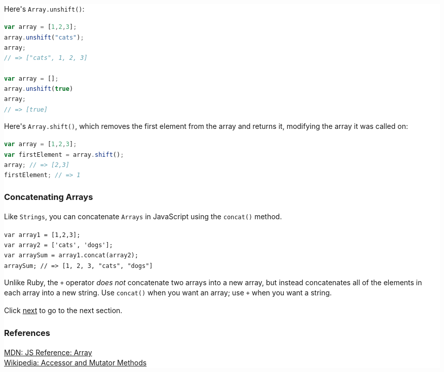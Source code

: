 Here's `Array.unshift()`:

```javascript
var array = [1,2,3];
array.unshift("cats");
array; 
// => ["cats", 1, 2, 3]

var array = [];
array.unshift(true)
array;
// => [true]
```

Here's `Array.shift()`, which removes the first element from the array and returns it, modifying the array it was called on:

```javascript
var array = [1,2,3];
var firstElement = array.shift();
array; // => [2,3]
firstElement; // => 1
```

### Concatenating Arrays

Like `Strings`, you can concatenate `Arrays` in JavaScript using the `concat()` method. 

```
var array1 = [1,2,3];
var array2 = ['cats', 'dogs'];
var arraySum = array1.concat(array2);
arraySum; // => [1, 2, 3, "cats", "dogs"]
```

Unlike Ruby, the `+` operator *does not* concatenate two arrays into a new array, but instead concatenates all of the elements in each array into a new string. Use `concat()` when you want an array; use `+` when you want a string.

Click [next](11_object_literals.md) to go to the next section.

### References

[MDN: JS Reference: Array](https://developer.mozilla.org/en/JavaScript/Reference/Global_Objects/Array/)<br>
<a href="http://en.wikipedia.org/wiki/Method_(computer_programming)#Accessor_and_mutator_methods">Wikipedia: Accessor and Mutator Methods</a>